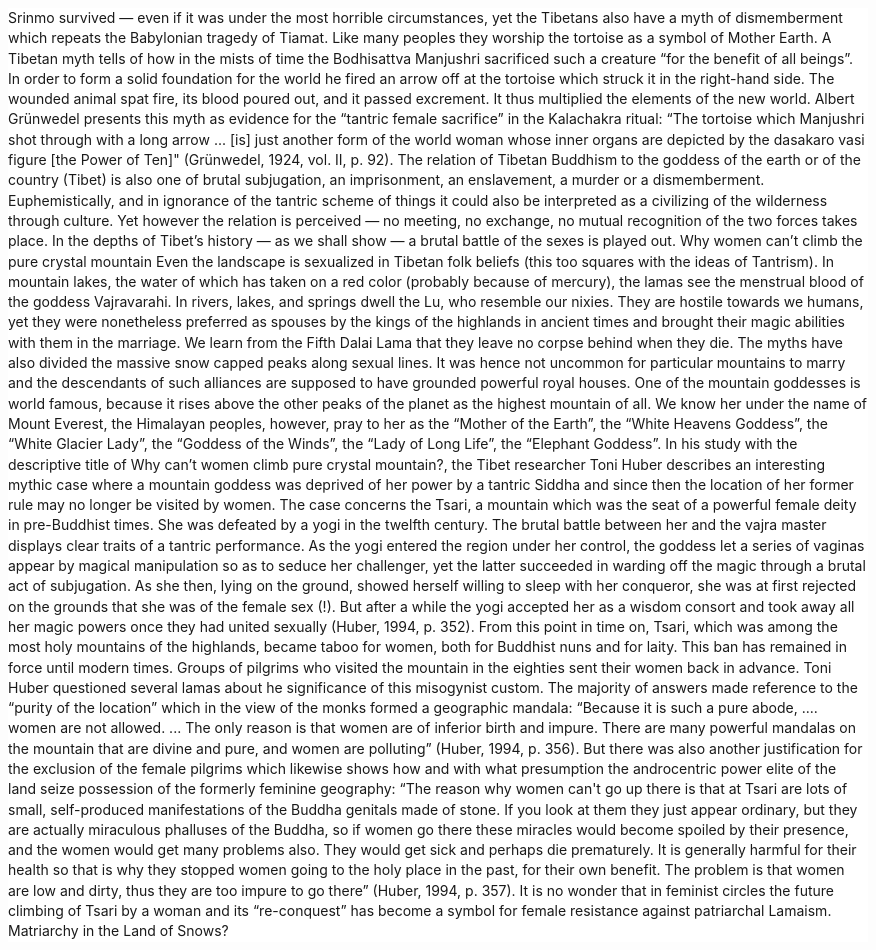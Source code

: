 Srinmo survived — even if it was under the most horrible circumstances, yet the Tibetans also have a myth of dismemberment which repeats the Babylonian tragedy of Tiamat. Like many peoples they worship the tortoise as a symbol of Mother Earth. A Tibetan myth tells of how in the mists of time the Bodhisattva Manjushri sacrificed such a creature “for the benefit of all beings”. In order to form a solid foundation for the world he fired an arrow off at the tortoise which struck it in the right-hand side. The wounded animal spat fire, its blood poured out, and it passed excrement. It thus multiplied the elements of the new world. Albert Grünwedel presents this myth as evidence for the “tantric female sacrifice” in the Kalachakra ritual: “The tortoise which Manjushri shot through with a long arrow ... [is] just another form of the world woman whose inner organs are depicted by the dasakaro vasi figure [the Power of Ten]" (Grünwedel, 1924, vol. II, p. 92).
The relation of Tibetan Buddhism to the goddess of the earth or of the country (Tibet) is also one of brutal subjugation, an imprisonment, an enslavement, a murder or a dismemberment. Euphemistically, and in ignorance of the tantric scheme of things it could also be interpreted as a civilizing of the wilderness through culture. Yet however the relation is perceived — no meeting, no exchange, no mutual recognition of the two forces takes place. In the depths of Tibet’s history — as we shall show — a brutal battle of the sexes is played out.
Why women can’t climb the pure crystal mountain
Even the landscape is sexualized in Tibetan folk beliefs (this too squares with the ideas of Tantrism). In mountain lakes, the water of which has taken on a red color (probably because of mercury), the lamas see the menstrual blood of the goddess Vajravarahi. In rivers, lakes, and springs dwell the Lu, who resemble our nixies. They are hostile towards we humans, yet they were nonetheless preferred as spouses by the kings of the highlands in ancient times and brought their magic abilities with them in the marriage. We learn from the Fifth Dalai Lama that they leave no corpse behind when they die.
The myths have also divided the massive snow capped peaks along sexual lines. It was hence not uncommon for particular mountains to marry and the descendants of such alliances are supposed to have grounded powerful royal houses. One of the mountain goddesses is world famous, because it rises above the other peaks of the planet as the highest mountain of all. We know her under the name of Mount Everest, the Himalayan peoples, however, pray to her as the “Mother of the Earth”, the “White Heavens Goddess”, the “White Glacier Lady”, the “Goddess of the Winds”, the “Lady of Long Life”, the “Elephant Goddess”.
In his study with the descriptive title of Why can’t women climb pure crystal mountain?, the Tibet researcher Toni Huber describes an interesting mythic case where a mountain goddess was deprived of her power by a tantric Siddha and since then the location of her former rule may no longer be visited by women. The case concerns the Tsari, a mountain which was the seat of a powerful female deity in pre-Buddhist times. She was defeated by a yogi in the twelfth century. The brutal battle between her and the vajra master displays clear traits of a tantric performance. As the yogi entered the region under her control, the goddess let a series of vaginas appear by magical manipulation so as to seduce her challenger, yet the latter succeeded in warding off the magic through a brutal act of subjugation. As she then, lying on the ground, showed herself willing to sleep with her conqueror, she was at first rejected on the grounds that she was of the female sex (!). But after a while the yogi accepted her as a wisdom consort and took away all her magic powers once they had united sexually (Huber, 1994, p. 352).
From this point in time on, Tsari, which was among the most holy mountains of the highlands, became taboo for women, both for Buddhist nuns and for laity. This ban has remained in force until modern times. Groups of pilgrims who visited the mountain in the eighties sent their women back in advance. Toni Huber questioned several lamas about he significance of this misogynist custom. The majority of answers made reference to the “purity of the location” which in the view of the monks formed a geographic mandala: “Because it is such a pure abode, .... women are not allowed. ... The only reason is that women are of inferior birth and impure. There are many powerful mandalas on the mountain that are divine and pure, and women are polluting” (Huber, 1994, p. 356).
But there was also another justification for the exclusion of the female pilgrims which likewise shows how and with what presumption the androcentric power elite of the land seize possession of the formerly feminine geography: “The reason why women can't go up there is that at Tsari are lots of small, self-produced manifestations of the Buddha genitals made of stone. If you look at them they just appear ordinary, but they are actually miraculous phalluses of the Buddha, so if women go there these miracles would become spoiled by their presence, and the women would get many problems also. They would get sick and perhaps die prematurely. It is generally harmful for their health so that is why they stopped women going to the holy place in the past, for their own benefit. The problem is that women are low and dirty, thus they are too impure to go there” (Huber, 1994, p. 357). It is no wonder that in feminist circles the future climbing of Tsari by a woman and its “re-conquest” has become a symbol for female resistance against patriarchal Lamaism.
Matriarchy in the Land of Snows?